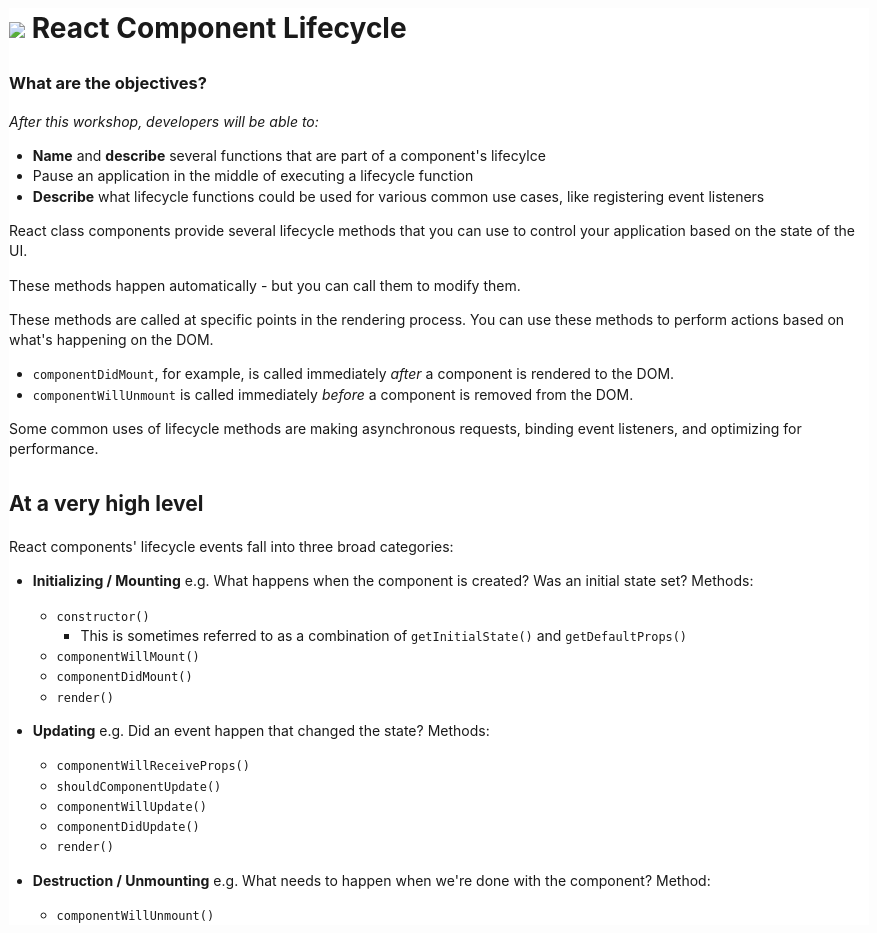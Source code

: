 # ![](https://camo.githubusercontent.com/6ce15b81c1f06d716d753a61f5db22375fa684da/68747470733a2f2f67612d646173682e73332e616d617a6f6e6177732e636f6d2f70726f64756374696f6e2f6173736574732f6c6f676f2d39663838616536633963333837313639306533333238306663663535376633332e706e67) React Component Lifecycle


### What are the objectives?

*After this workshop, developers will be able to:*

* **Name** and **describe** several functions that are part of a component's lifecylce
* Pause an application in the middle of executing a lifecycle function
* **Describe** what lifecycle functions could be used for various common use cases, like registering event listeners

React class components provide several lifecycle methods that you can use to control your application based on the state of the UI.

These methods happen automatically - but you can call them to modify them.

These methods are called at specific points in the rendering process. You can use these methods to perform actions based on what's happening on the DOM.

* `componentDidMount`, for example, is called immediately *after* a component is rendered to the DOM.
* `componentWillUnmount` is called immediately *before* a component is removed from the DOM.

Some common uses of lifecycle methods are making asynchronous requests, binding event listeners, and optimizing for performance.

## At a very high level

React components' lifecycle events fall into three broad categories:


* **Initializing / Mounting** e.g. What happens when the component is created? Was an initial state set? Methods:
  - `constructor()`
    - This is sometimes referred to as a combination of `getInitialState()` and `getDefaultProps()`
  - `componentWillMount()`
  - `componentDidMount()`
  - `render()`


* **Updating** e.g. Did an event happen that changed the state? Methods:
  - `componentWillReceiveProps()`
  - `shouldComponentUpdate()`
  - `componentWillUpdate()`
  - `componentDidUpdate()`
  - `render()`


* **Destruction / Unmounting** e.g. What needs to happen when we're done with the component? Method:
  - `componentWillUnmount()`
